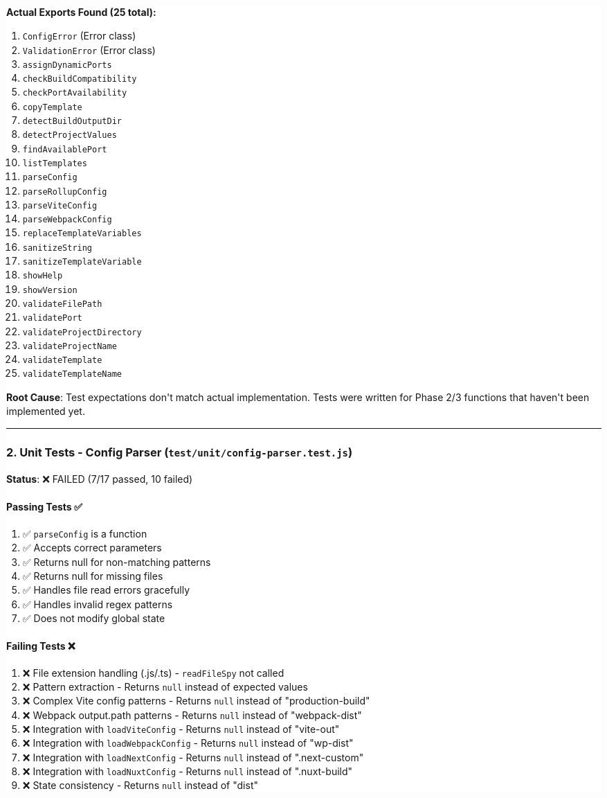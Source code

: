 **Actual Exports Found (25 total):**
1. `ConfigError` (Error class)
2. `ValidationError` (Error class)
3. `assignDynamicPorts`
4. `checkBuildCompatibility`
5. `checkPortAvailability`
6. `copyTemplate`
7. `detectBuildOutputDir`
8. `detectProjectValues`
9. `findAvailablePort`
10. `listTemplates`
11. `parseConfig`
12. `parseRollupConfig`
13. `parseViteConfig`
14. `parseWebpackConfig`
15. `replaceTemplateVariables`
16. `sanitizeString`
17. `sanitizeTemplateVariable`
18. `showHelp`
19. `showVersion`
20. `validateFilePath`
21. `validatePort`
22. `validateProjectDirectory`
23. `validateProjectName`
24. `validateTemplate`
25. `validateTemplateName`

**Root Cause**: Test expectations don't match actual implementation. Tests were written for Phase 2/3 functions that haven't been implemented yet.

---

### 2. Unit Tests - Config Parser (`test/unit/config-parser.test.js`)

**Status**: ❌ FAILED (7/17 passed, 10 failed)

#### Passing Tests ✅
1. ✅ `parseConfig` is a function
2. ✅ Accepts correct parameters
3. ✅ Returns null for non-matching patterns
4. ✅ Returns null for missing files
5. ✅ Handles file read errors gracefully
6. ✅ Handles invalid regex patterns
7. ✅ Does not modify global state

#### Failing Tests ❌
1. ❌ File extension handling (.js/.ts) - `readFileSpy` not called
2. ❌ Pattern extraction - Returns `null` instead of expected values
3. ❌ Complex Vite config patterns - Returns `null` instead of "production-build"
4. ❌ Webpack output.path patterns - Returns `null` instead of "webpack-dist"
5. ❌ Integration with `loadViteConfig` - Returns `null` instead of "vite-out"
6. ❌ Integration with `loadWebpackConfig` - Returns `null` instead of "wp-dist"
7. ❌ Integration with `loadNextConfig` - Returns `null` instead of ".next-custom"
8. ❌ Integration with `loadNuxtConfig` - Returns `null` instead of ".nuxt-build"
9. ❌ State consistency - Returns `null` instead of "dist"
